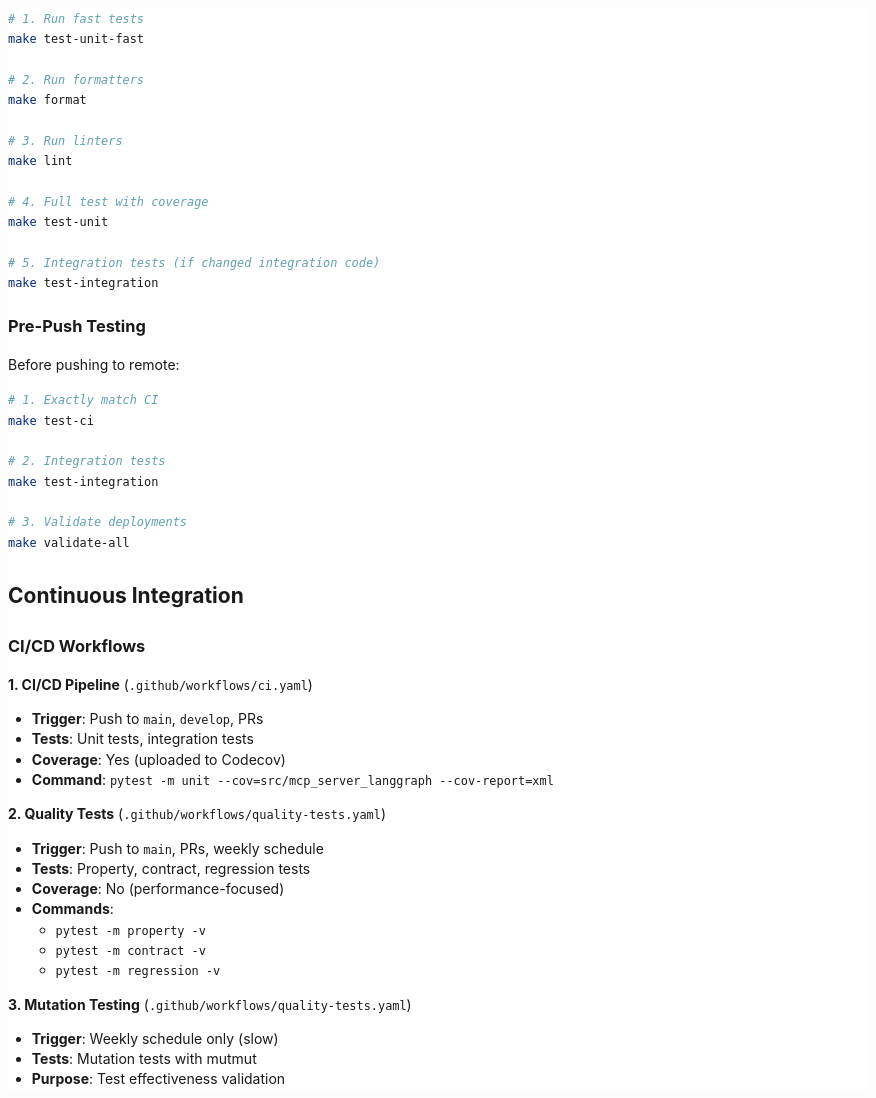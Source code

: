 ```bash
# 1. Run fast tests
make test-unit-fast

# 2. Run formatters
make format

# 3. Run linters
make lint

# 4. Full test with coverage
make test-unit

# 5. Integration tests (if changed integration code)
make test-integration
```

### Pre-Push Testing

Before pushing to remote:

```bash
# 1. Exactly match CI
make test-ci

# 2. Integration tests
make test-integration

# 3. Validate deployments
make validate-all
```

## Continuous Integration

### CI/CD Workflows

**1. CI/CD Pipeline** (`.github/workflows/ci.yaml`)
- **Trigger**: Push to `main`, `develop`, PRs
- **Tests**: Unit tests, integration tests
- **Coverage**: Yes (uploaded to Codecov)
- **Command**: `pytest -m unit --cov=src/mcp_server_langgraph --cov-report=xml`

**2. Quality Tests** (`.github/workflows/quality-tests.yaml`)
- **Trigger**: Push to `main`, PRs, weekly schedule
- **Tests**: Property, contract, regression tests
- **Coverage**: No (performance-focused)
- **Commands**:
  - `pytest -m property -v`
  - `pytest -m contract -v`
  - `pytest -m regression -v`

**3. Mutation Testing** (`.github/workflows/quality-tests.yaml`)
- **Trigger**: Weekly schedule only (slow)
- **Tests**: Mutation tests with mutmut
- **Purpose**: Test effectiveness validation
